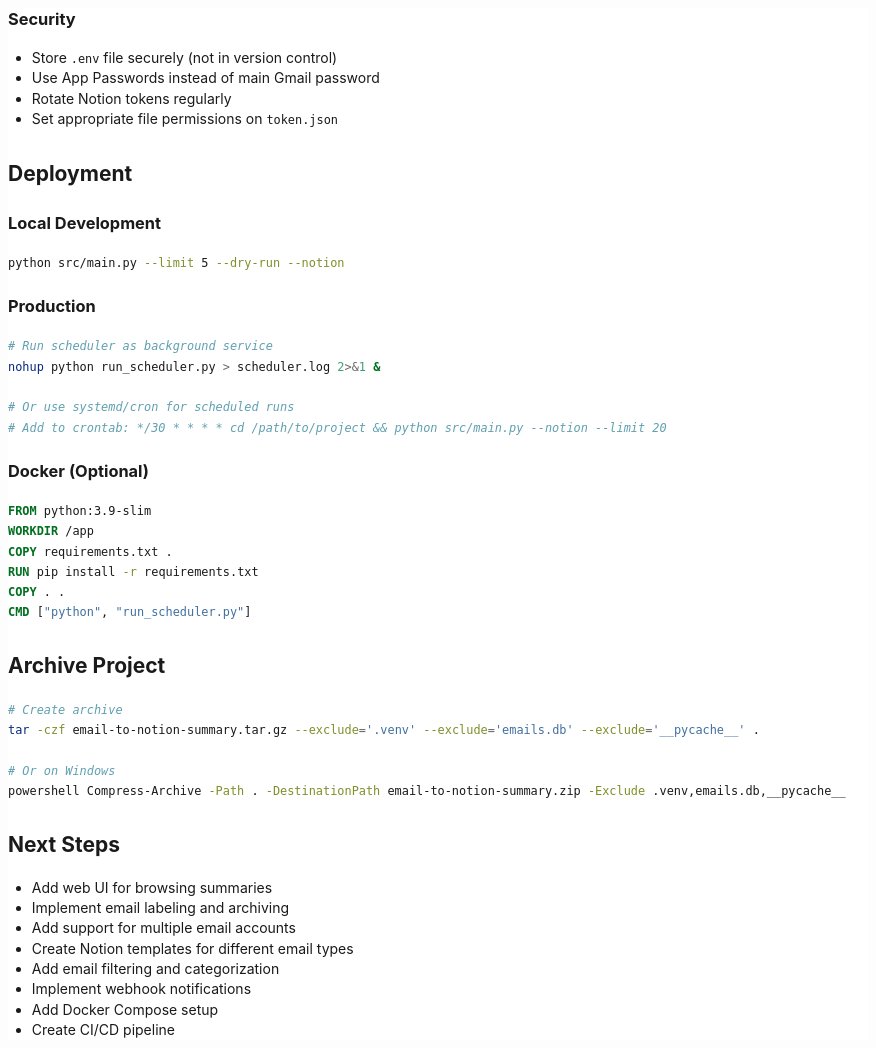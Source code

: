 ### Security
- Store `.env` file securely (not in version control)
- Use App Passwords instead of main Gmail password
- Rotate Notion tokens regularly
- Set appropriate file permissions on `token.json`

## Deployment

### Local Development
```bash
python src/main.py --limit 5 --dry-run --notion
```

### Production
```bash
# Run scheduler as background service
nohup python run_scheduler.py > scheduler.log 2>&1 &

# Or use systemd/cron for scheduled runs
# Add to crontab: */30 * * * * cd /path/to/project && python src/main.py --notion --limit 20
```

### Docker (Optional)
```dockerfile
FROM python:3.9-slim
WORKDIR /app
COPY requirements.txt .
RUN pip install -r requirements.txt
COPY . .
CMD ["python", "run_scheduler.py"]
```

## Archive Project
```bash
# Create archive
tar -czf email-to-notion-summary.tar.gz --exclude='.venv' --exclude='emails.db' --exclude='__pycache__' .

# Or on Windows
powershell Compress-Archive -Path . -DestinationPath email-to-notion-summary.zip -Exclude .venv,emails.db,__pycache__
```

## Next Steps
- Add web UI for browsing summaries
- Implement email labeling and archiving
- Add support for multiple email accounts
- Create Notion templates for different email types
- Add email filtering and categorization
- Implement webhook notifications
- Add Docker Compose setup
- Create CI/CD pipeline